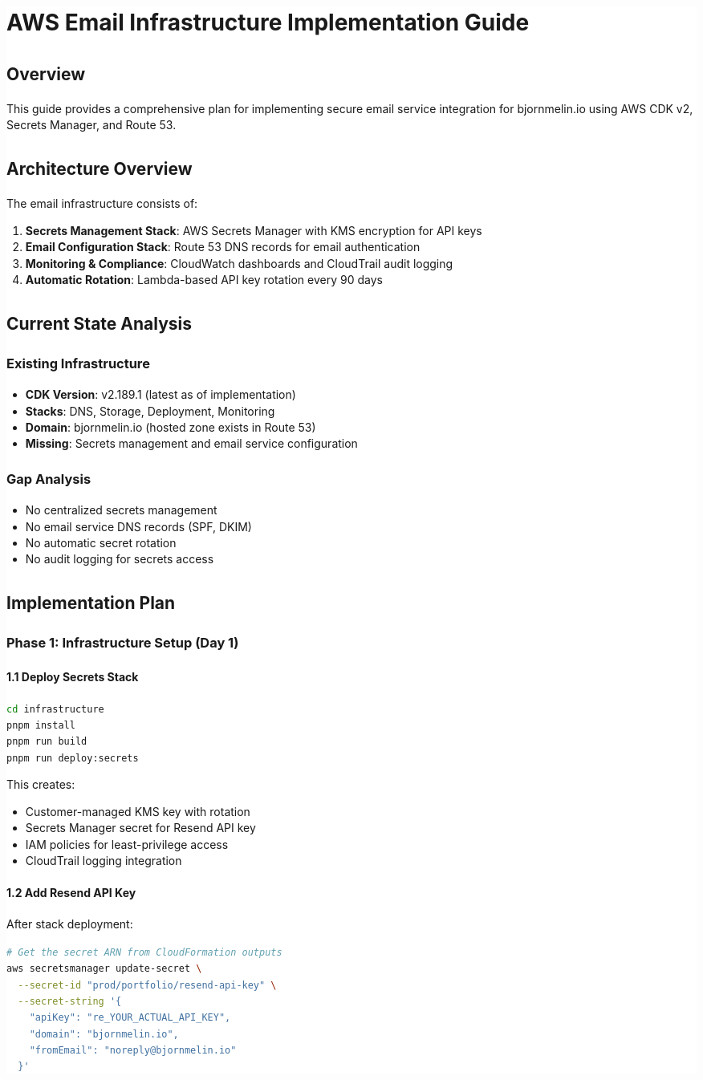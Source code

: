 # AWS Email Infrastructure Implementation Guide

## Overview

This guide provides a comprehensive plan for implementing secure email service integration for bjornmelin.io using AWS CDK v2, Secrets Manager, and Route 53.

## Architecture Overview

The email infrastructure consists of:

1. **Secrets Management Stack**: AWS Secrets Manager with KMS encryption for API keys
2. **Email Configuration Stack**: Route 53 DNS records for email authentication
3. **Monitoring & Compliance**: CloudWatch dashboards and CloudTrail audit logging
4. **Automatic Rotation**: Lambda-based API key rotation every 90 days

## Current State Analysis

### Existing Infrastructure
- **CDK Version**: v2.189.1 (latest as of implementation)
- **Stacks**: DNS, Storage, Deployment, Monitoring
- **Domain**: bjornmelin.io (hosted zone exists in Route 53)
- **Missing**: Secrets management and email service configuration

### Gap Analysis
- No centralized secrets management
- No email service DNS records (SPF, DKIM)
- No automatic secret rotation
- No audit logging for secrets access

## Implementation Plan

### Phase 1: Infrastructure Setup (Day 1)

#### 1.1 Deploy Secrets Stack
```bash
cd infrastructure
pnpm install
pnpm run build
pnpm run deploy:secrets
```

This creates:
- Customer-managed KMS key with rotation
- Secrets Manager secret for Resend API key
- IAM policies for least-privilege access
- CloudTrail logging integration

#### 1.2 Add Resend API Key
After stack deployment:
```bash
# Get the secret ARN from CloudFormation outputs
aws secretsmanager update-secret \
  --secret-id "prod/portfolio/resend-api-key" \
  --secret-string '{
    "apiKey": "re_YOUR_ACTUAL_API_KEY",
    "domain": "bjornmelin.io",
    "fromEmail": "noreply@bjornmelin.io"
  }'
```

